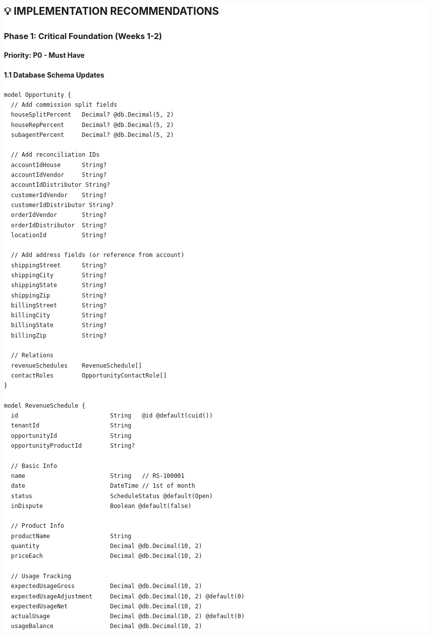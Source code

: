 ## 💡 IMPLEMENTATION RECOMMENDATIONS

### Phase 1: Critical Foundation (Weeks 1-2)

**Priority: P0 - Must Have**

#### 1.1 Database Schema Updates

```prisma
model Opportunity {
  // Add commission split fields
  houseSplitPercent   Decimal? @db.Decimal(5, 2)
  houseRepPercent     Decimal? @db.Decimal(5, 2)
  subagentPercent     Decimal? @db.Decimal(5, 2)
  
  // Add reconciliation IDs
  accountIdHouse      String?
  accountIdVendor     String?
  accountIdDistributor String?
  customerIdVendor    String?
  customerIdDistributor String?
  orderIdVendor       String?
  orderIdDistributor  String?
  locationId          String?
  
  // Add address fields (or reference from account)
  shippingStreet      String?
  shippingCity        String?
  shippingState       String?
  shippingZip         String?
  billingStreet       String?
  billingCity         String?
  billingState        String?
  billingZip          String?
  
  // Relations
  revenueSchedules    RevenueSchedule[]
  contactRoles        OpportunityContactRole[]
}

model RevenueSchedule {
  id                          String   @id @default(cuid())
  tenantId                    String
  opportunityId               String
  opportunityProductId        String?
  
  // Basic Info
  name                        String   // RS-100001
  date                        DateTime // 1st of month
  status                      ScheduleStatus @default(Open)
  inDispute                   Boolean @default(false)
  
  // Product Info
  productName                 String
  quantity                    Decimal @db.Decimal(10, 2)
  priceEach                   Decimal @db.Decimal(10, 2)
  
  // Usage Tracking
  expectedUsageGross          Decimal @db.Decimal(10, 2)
  expectedUsageAdjustment     Decimal @db.Decimal(10, 2) @default(0)
  expectedUsageNet            Decimal @db.Decimal(10, 2)
  actualUsage                 Decimal @db.Decimal(10, 2) @default(0)
  usageBalance                Decimal @db.Decimal(10, 2)
```